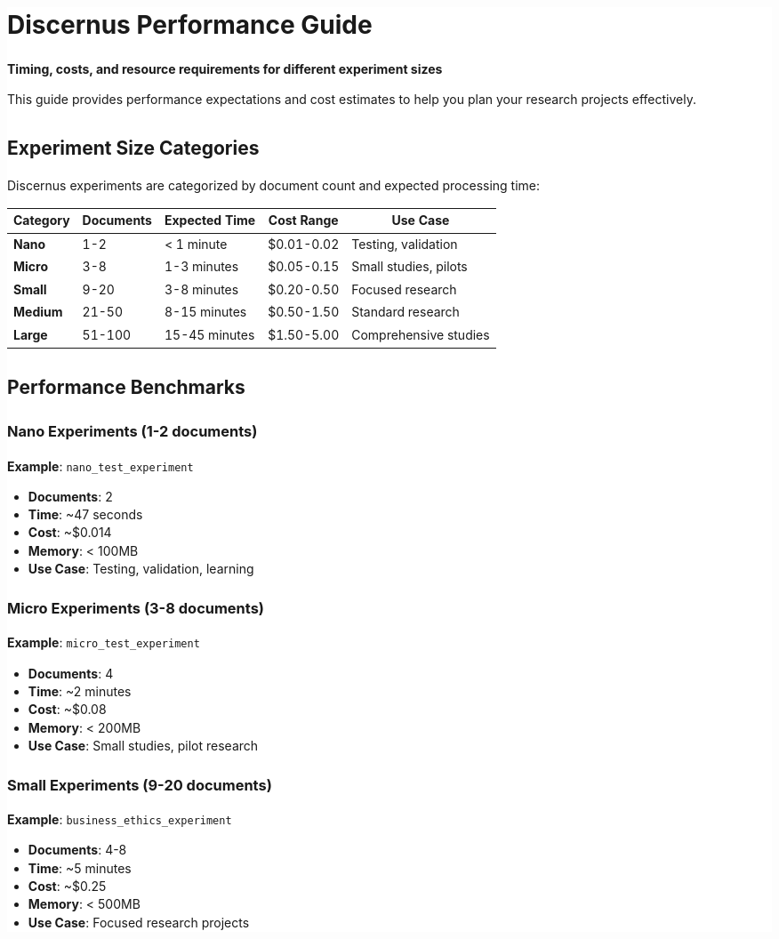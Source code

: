 # Discernus Performance Guide

**Timing, costs, and resource requirements for different experiment sizes**

This guide provides performance expectations and cost estimates to help you plan your research projects effectively.

## Experiment Size Categories

Discernus experiments are categorized by document count and expected processing time:

| Category | Documents | Expected Time | Cost Range | Use Case |
|----------|-----------|---------------|------------|----------|
| **Nano** | 1-2 | < 1 minute | $0.01-0.02 | Testing, validation |
| **Micro** | 3-8 | 1-3 minutes | $0.05-0.15 | Small studies, pilots |
| **Small** | 9-20 | 3-8 minutes | $0.20-0.50 | Focused research |
| **Medium** | 21-50 | 8-15 minutes | $0.50-1.50 | Standard research |
| **Large** | 51-100 | 15-45 minutes | $1.50-5.00 | Comprehensive studies |

## Performance Benchmarks

### Nano Experiments (1-2 documents)

**Example**: `nano_test_experiment`
- **Documents**: 2
- **Time**: ~47 seconds
- **Cost**: ~$0.014
- **Memory**: < 100MB
- **Use Case**: Testing, validation, learning

### Micro Experiments (3-8 documents)

**Example**: `micro_test_experiment`
- **Documents**: 4
- **Time**: ~2 minutes
- **Cost**: ~$0.08
- **Memory**: < 200MB
- **Use Case**: Small studies, pilot research

### Small Experiments (9-20 documents)

**Example**: `business_ethics_experiment`
- **Documents**: 4-8
- **Time**: ~5 minutes
- **Cost**: ~$0.25
- **Memory**: < 500MB
- **Use Case**: Focused research projects
